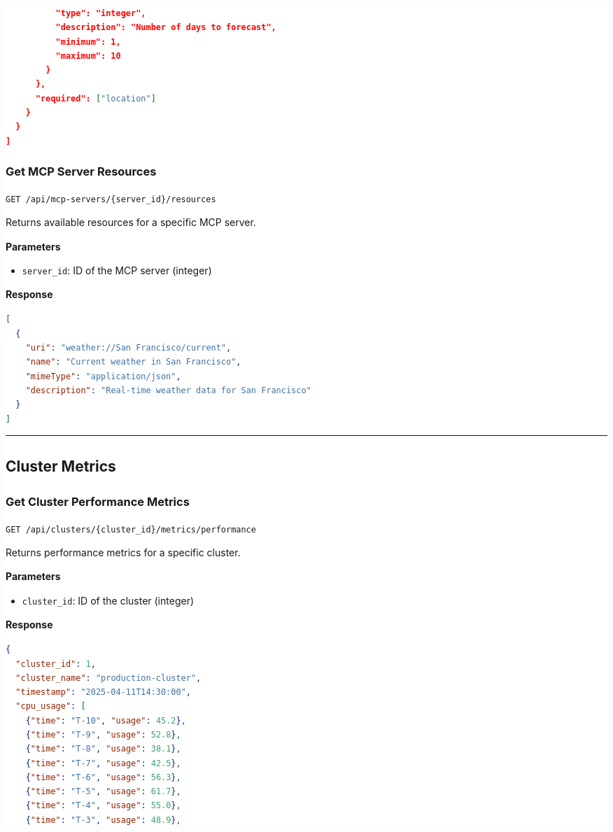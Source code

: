 ```json
          "type": "integer",
          "description": "Number of days to forecast",
          "minimum": 1,
          "maximum": 10
        }
      },
      "required": ["location"]
    }
  }
]
```

### Get MCP Server Resources

```
GET /api/mcp-servers/{server_id}/resources
```

Returns available resources for a specific MCP server.

**Parameters**

- `server_id`: ID of the MCP server (integer)

**Response**

```json
[
  {
    "uri": "weather://San Francisco/current",
    "name": "Current weather in San Francisco",
    "mimeType": "application/json",
    "description": "Real-time weather data for San Francisco"
  }
]
```

---

## Cluster Metrics

### Get Cluster Performance Metrics

```
GET /api/clusters/{cluster_id}/metrics/performance
```

Returns performance metrics for a specific cluster.

**Parameters**

- `cluster_id`: ID of the cluster (integer)

**Response**

```json
{
  "cluster_id": 1,
  "cluster_name": "production-cluster",
  "timestamp": "2025-04-11T14:30:00",
  "cpu_usage": [
    {"time": "T-10", "usage": 45.2},
    {"time": "T-9", "usage": 52.8},
    {"time": "T-8", "usage": 38.1},
    {"time": "T-7", "usage": 42.5},
    {"time": "T-6", "usage": 56.3},
    {"time": "T-5", "usage": 61.7},
    {"time": "T-4", "usage": 55.0},
    {"time": "T-3", "usage": 48.9},
```